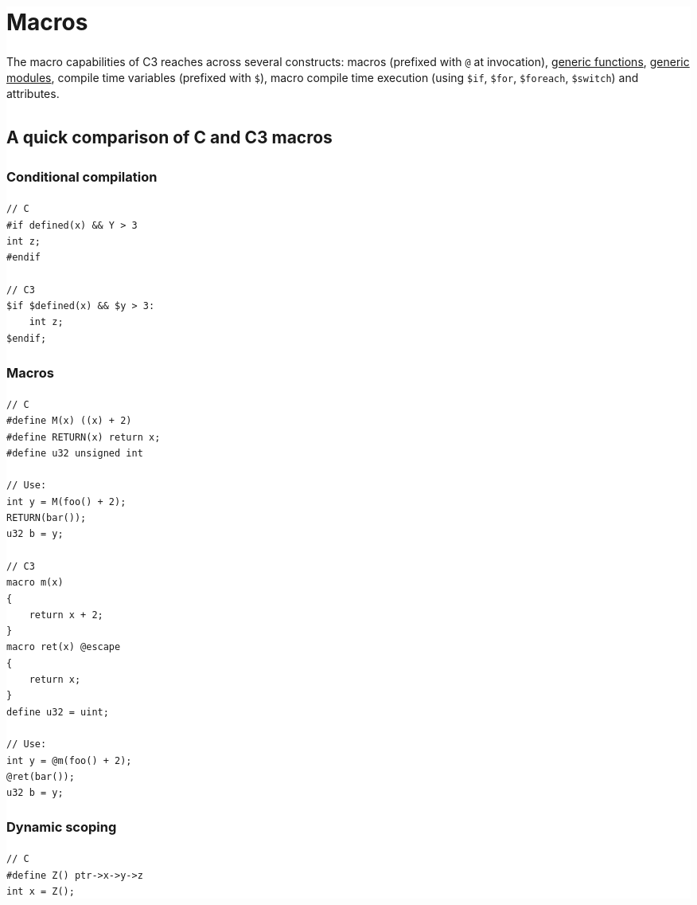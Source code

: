 # Macros

The macro capabilities of C3 reaches across several constructs: macros (prefixed with `@` at invocation), [generic functions](../generics/#generic-functions), [generic modules](../generics/#generic-modules), compile time variables (prefixed with `$`), macro compile time execution (using `$if`, `$for`, `$foreach`, `$switch`) and attributes.

## A quick comparison of C and C3 macros

### Conditional compilation

    // C
    #if defined(x) && Y > 3
    int z;
    #endif
    
    // C3
    $if $defined(x) && $y > 3:
        int z;
    $endif;

### Macros

    // C
    #define M(x) ((x) + 2)
    #define RETURN(x) return x;
    #define u32 unsigned int
    
    // Use:
    int y = M(foo() + 2);
    RETURN(bar());
    u32 b = y;
    
    // C3
    macro m(x)
    {
        return x + 2;
    }
    macro ret(x) @escape
    {
        return x;
    }
    define u32 = uint;
    
    // Use:
    int y = @m(foo() + 2);
    @ret(bar());
    u32 b = y;

### Dynamic scoping

    // C
    #define Z() ptr->x->y->z
    int x = Z();
    